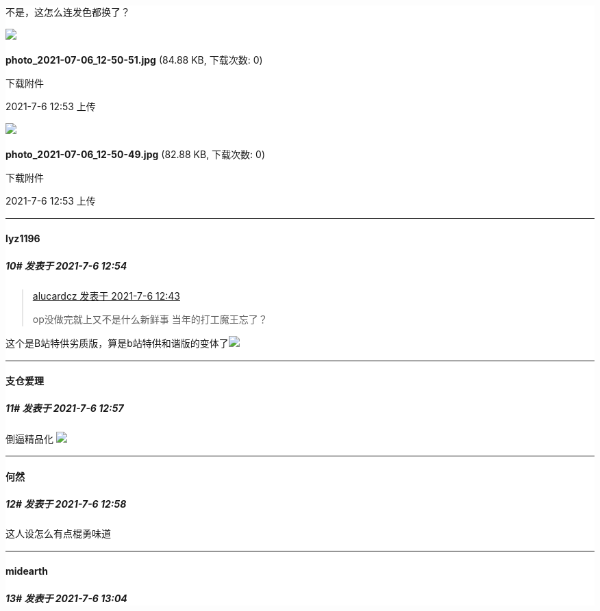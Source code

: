 
不是，这怎么连发色都换了？


<img src="https://img.saraba1st.com/forum/202107/06/125319ucl5dyfhdh8fhcyd.jpg" referrerpolicy="no-referrer">


<strong>photo_2021-07-06_12-50-51.jpg</strong> (84.88 KB, 下载次数: 0)

下载附件

2021-7-6 12:53 上传


<img src="https://img.saraba1st.com/forum/202107/06/125319m5o8ar8o8bjd8zba.jpg" referrerpolicy="no-referrer">


<strong>photo_2021-07-06_12-50-49.jpg</strong> (82.88 KB, 下载次数: 0)

下载附件

2021-7-6 12:53 上传


*****

####  lyz1196  
##### 10#       发表于 2021-7-6 12:54


<blockquote><a href="httphttps://bbs.saraba1st.com/2b/forum.php?mod=redirect&amp;goto=findpost&amp;pid=51857767&amp;ptid=2013919" target="_blank">alucardcz 发表于 2021-7-6 12:43</a>

op没做完就上又不是什么新鲜事 当年的打工魔王忘了？</blockquote>
这个是B站特供劣质版，算是b站特供和谐版的变体了<img src="https://static.saraba1st.com/image/smiley/face2017/047.png" referrerpolicy="no-referrer">


*****

####  支仓爱理  
##### 11#       发表于 2021-7-6 12:57


倒逼精品化 <img src="https://static.saraba1st.com/image/smiley/face2017/050.png" referrerpolicy="no-referrer">


*****

####  何然  
##### 12#       发表于 2021-7-6 12:58


这人设怎么有点棍勇味道


*****

####  midearth  
##### 13#       发表于 2021-7-6 13:04
